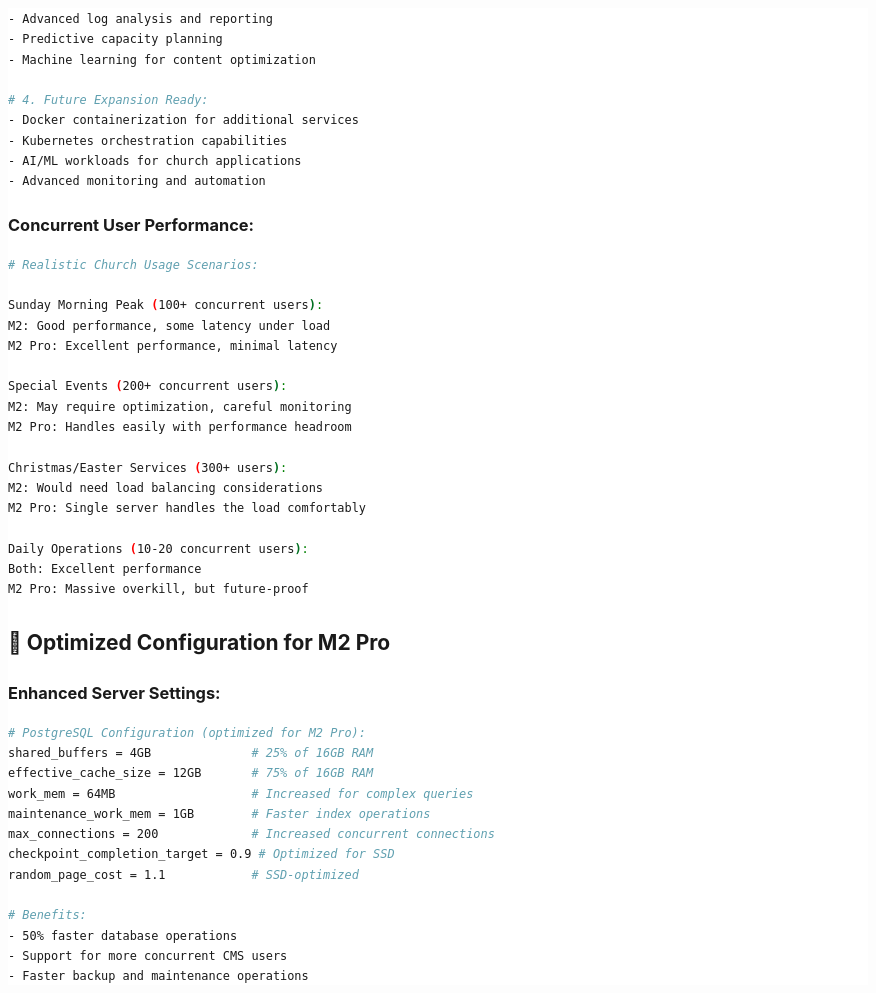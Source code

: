 ```bash
- Advanced log analysis and reporting
- Predictive capacity planning
- Machine learning for content optimization

# 4. Future Expansion Ready:
- Docker containerization for additional services
- Kubernetes orchestration capabilities
- AI/ML workloads for church applications
- Advanced monitoring and automation
```

### **Concurrent User Performance:**
```bash
# Realistic Church Usage Scenarios:

Sunday Morning Peak (100+ concurrent users):
M2: Good performance, some latency under load
M2 Pro: Excellent performance, minimal latency

Special Events (200+ concurrent users):
M2: May require optimization, careful monitoring
M2 Pro: Handles easily with performance headroom

Christmas/Easter Services (300+ users):
M2: Would need load balancing considerations
M2 Pro: Single server handles the load comfortably

Daily Operations (10-20 concurrent users):
Both: Excellent performance
M2 Pro: Massive overkill, but future-proof
```

## 🎯 Optimized Configuration for M2 Pro

### **Enhanced Server Settings:**
```bash
# PostgreSQL Configuration (optimized for M2 Pro):
shared_buffers = 4GB              # 25% of 16GB RAM
effective_cache_size = 12GB       # 75% of 16GB RAM
work_mem = 64MB                   # Increased for complex queries
maintenance_work_mem = 1GB        # Faster index operations
max_connections = 200             # Increased concurrent connections
checkpoint_completion_target = 0.9 # Optimized for SSD
random_page_cost = 1.1            # SSD-optimized

# Benefits:
- 50% faster database operations
- Support for more concurrent CMS users
- Faster backup and maintenance operations
```
